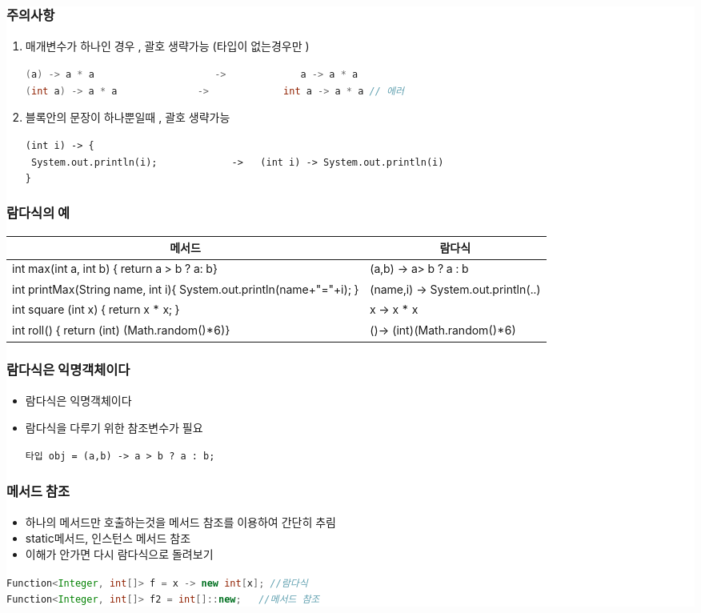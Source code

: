 ### 주의사항

1. 매개변수가 하나인 경우 , 괄호 생략가능 (타입이 없는경우만 )

   ~~~java 
   (a) -> a * a                     ->             a -> a * a
   (int a) -> a * a				 ->				int a -> a * a // 에러
   ~~~

   

2. 블록안의 문장이 하나뿐일때 , 괄호 생략가능

   ~~~
   (int i) -> {										
   	System.out.println(i);             ->   (int i) -> System.out.println(i)
   }
   ~~~

   

### 람다식의 예

| 메서드                                                       | 람다식                             |
| ------------------------------------------------------------ | ---------------------------------- |
| int max(int a, int b) { return a > b ? a: b}                 | (a,b) -> a> b ? a : b              |
| int printMax(String name, int i){ System.out.println(name+"="+i); } | (name,i) -> System.out.println(..) |
| int square (int x) { return x * x; }                         | x -> x * x                         |
| int roll() { return (int) (Math.random()*6)}                 | ()-> (int)(Math.random()*6)        |



### 람다식은 익명객체이다

- 람다식은 익명객체이다 

- 람다식을 다루기 위한 참조변수가 필요 

  ~~~
  타입 obj = (a,b) -> a > b ? a : b;
  ~~~


### 메서드 참조

- 하나의 메서드만 호출하는것을 메서드 참조를 이용하여 간단히 추림
- static메서드, 인스턴스 메서드 참조 
- 이해가 안가면 다시 람다식으로 돌려보기

~~~java
Function<Integer, int[]> f = x -> new int[x]; //람다식
Function<Integer, int[]> f2 = int[]::new;   //메서드 참조
~~~




